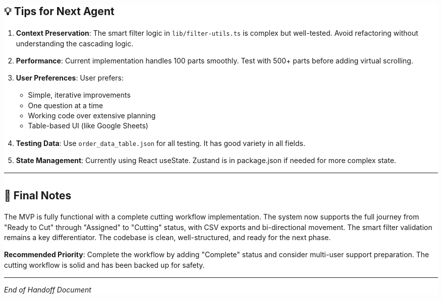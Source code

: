 
## 💡 Tips for Next Agent

1. **Context Preservation**: The smart filter logic in `lib/filter-utils.ts` is complex but well-tested. Avoid refactoring without understanding the cascading logic.

2. **Performance**: Current implementation handles 100 parts smoothly. Test with 500+ parts before adding virtual scrolling.

3. **User Preferences**: User prefers:
   - Simple, iterative improvements
   - One question at a time
   - Working code over extensive planning
   - Table-based UI (like Google Sheets)

4. **Testing Data**: Use `order_data_table.json` for all testing. It has good variety in all fields.

5. **State Management**: Currently using React useState. Zustand is in package.json if needed for more complex state.

---

## 📝 Final Notes

The MVP is fully functional with a complete cutting workflow implementation. The system now supports the full journey from "Ready to Cut" through "Assigned" to "Cutting" status, with CSV exports and bi-directional movement. The smart filter validation remains a key differentiator. The codebase is clean, well-structured, and ready for the next phase.

**Recommended Priority**: Complete the workflow by adding "Complete" status and consider multi-user support preparation. The cutting workflow is solid and has been backed up for safety.

---

*End of Handoff Document*